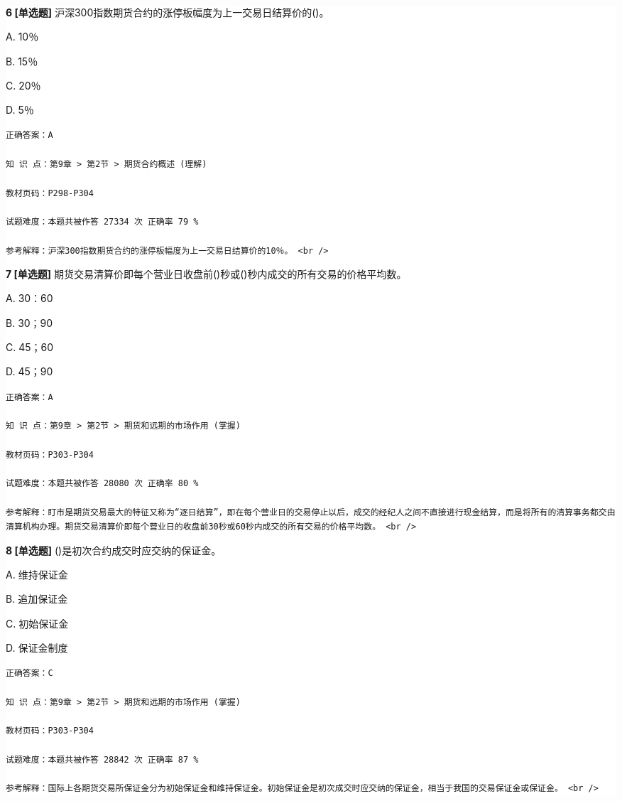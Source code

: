 
**6 [单选题]** 沪深300指数期货合约的涨停板幅度为上一交易日结算价的()。 

A. 10％

B. 15％

C. 20％

D. 5％ 

```
正确答案：A

知 识 点：第9章 > 第2节 > 期货合约概述 (理解)

教材页码：P298-P304

试题难度：本题共被作答 27334 次 正确率 79 %

参考解释：沪深300指数期货合约的涨停板幅度为上一交易日结算价的10％。 <br />

```


**7 [单选题]** 期货交易清算价即每个营业日收盘前()秒或()秒内成交的所有交易的价格平均数。

A. 30：60

B. 30；90

C. 45；60

D. 45；90 

```
正确答案：A

知 识 点：第9章 > 第2节 > 期货和远期的市场作用 (掌握)

教材页码：P303-P304

试题难度：本题共被作答 28080 次 正确率 80 %

参考解释：盯市是期货交易最大的特征又称为“逐日结算”，即在每个营业日的交易停止以后，成交的经纪人之间不直接进行现金结算，而是将所有的清算事务都交由清算机构办理。期货交易清算价即每个营业日的收盘前30秒或60秒内成交的所有交易的价格平均数。 <br />
```


**8 [单选题]** ()是初次合约成交时应交纳的保证金。 

A. 维持保证金

B. 追加保证金

C. 初始保证金

D. 保证金制度 

```
正确答案：C

知 识 点：第9章 > 第2节 > 期货和远期的市场作用 (掌握)

教材页码：P303-P304

试题难度：本题共被作答 28842 次 正确率 87 %

参考解释：国际上各期货交易所保证金分为初始保证金和维持保证金。初始保证金是初次成交时应交纳的保证金，相当于我国的交易保证金或保证金。 <br />

```
